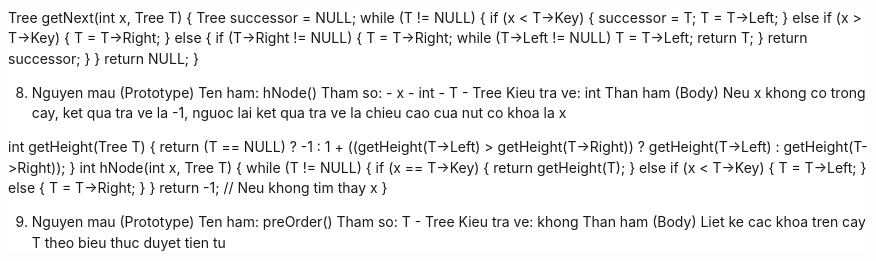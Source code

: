 Tree getNext(int x, Tree T) {
    Tree successor = NULL;
    while (T != NULL) {
        if (x < T->Key) {
            successor = T;
            T = T->Left;
        } else if (x > T->Key) {
            T = T->Right;
        } else {
            if (T->Right != NULL) {
                T = T->Right;
                while (T->Left != NULL) T = T->Left;
                return T;
            }
            return successor;
        }
    }
    return NULL;
}

8. Nguyen mau (Prototype)
Ten ham: hNode()
Tham so: 
       - x - int
       - T -  Tree
Kieu tra ve: int
Than ham (Body)
Neu x khong co trong cay, ket qua tra ve la -1, nguoc lai ket qua tra ve la chieu cao cua nut co khoa la x

int getHeight(Tree T) {
    return (T == NULL) ? -1 : 1 + ((getHeight(T->Left) > getHeight(T->Right)) ? getHeight(T->Left) : getHeight(T->Right));
}
int hNode(int x, Tree T) {
    while (T != NULL) {
        if (x == T->Key) {
            return getHeight(T);
        } else if (x < T->Key) {
            T = T->Left;
        } else {
            T = T->Right;
        }
    }
    return -1; // Neu khong tim thay x
}

9. Nguyen mau (Prototype)
Ten ham: preOrder()
Tham so: T - Tree
Kieu tra ve: khong
Than ham (Body)
Liet ke cac khoa tren cay T theo bieu thuc duyet tien tu
